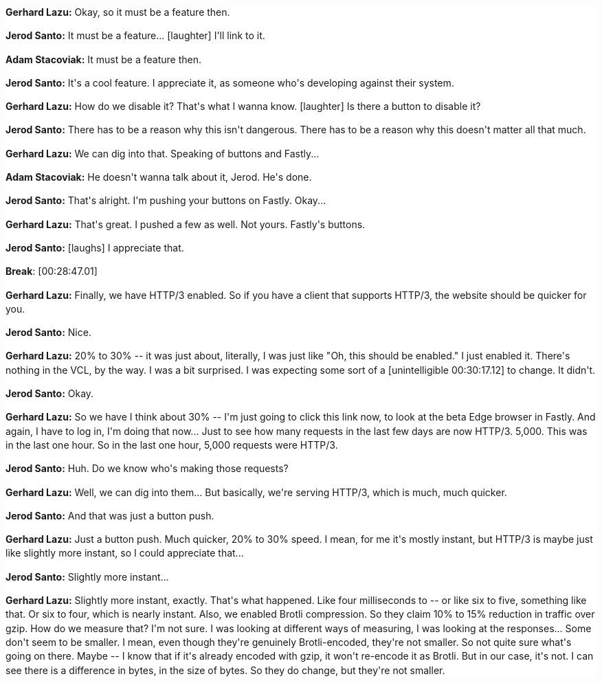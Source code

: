 **Gerhard Lazu:** Okay, so it must be a feature then.

**Jerod Santo:** It must be a feature... \[laughter\] I'll link to it.

**Adam Stacoviak:** It must be a feature then.

**Jerod Santo:** It's a cool feature. I appreciate it, as someone who's developing against their system.

**Gerhard Lazu:** How do we disable it? That's what I wanna know. \[laughter\] Is there a button to disable it?

**Jerod Santo:** There has to be a reason why this isn't dangerous. There has to be a reason why this doesn't matter all that much.

**Gerhard Lazu:** We can dig into that. Speaking of buttons and Fastly...

**Adam Stacoviak:** He doesn't wanna talk about it, Jerod. He's done.

**Jerod Santo:** That's alright. I'm pushing your buttons on Fastly. Okay...

**Gerhard Lazu:** That's great. I pushed a few as well. Not yours. Fastly's buttons.

**Jerod Santo:** \[laughs\] I appreciate that.

**Break**: \[00:28:47.01\]

**Gerhard Lazu:** Finally, we have HTTP/3 enabled. So if you have a client that supports HTTP/3, the website should be quicker for you.

**Jerod Santo:** Nice.

**Gerhard Lazu:** 20% to 30% -- it was just about, literally, I was just like "Oh, this should be enabled." I just enabled it. There's nothing in the VCL, by the way. I was a bit surprised. I was expecting some sort of a \[unintelligible 00:30:17.12\] to change. It didn't.

**Jerod Santo:** Okay.

**Gerhard Lazu:** So we have I think about 30% -- I'm just going to click this link now, to look at the beta Edge browser in Fastly. And again, I have to log in, I'm doing that now... Just to see how many requests in the last few days are now HTTP/3. 5,000. This was in the last one hour. So in the last one hour, 5,000 requests were HTTP/3.

**Jerod Santo:** Huh. Do we know who's making those requests?

**Gerhard Lazu:** Well, we can dig into them... But basically, we're serving HTTP/3, which is much, much quicker.

**Jerod Santo:** And that was just a button push.

**Gerhard Lazu:** Just a button push. Much quicker, 20% to 30% speed. I mean, for me it's mostly instant, but HTTP/3 is maybe just like slightly more instant, so I could appreciate that...

**Jerod Santo:** Slightly more instant...

**Gerhard Lazu:** Slightly more instant, exactly. That's what happened. Like four milliseconds to -- or like six to five, something like that. Or six to four, which is nearly instant. Also, we enabled Brotli compression. So they claim 10% to 15% reduction in traffic over gzip. How do we measure that? I'm not sure. I was looking at different ways of measuring, I was looking at the responses... Some don't seem to be smaller. I mean, even though they're genuinely Brotli-encoded, they're not smaller. So not quite sure what's going on there. Maybe -- I know that if it's already encoded with gzip, it won't re-encode it as Brotli. But in our case, it's not. I can see there is a difference in bytes, in the size of bytes. So they do change, but they're not smaller.

